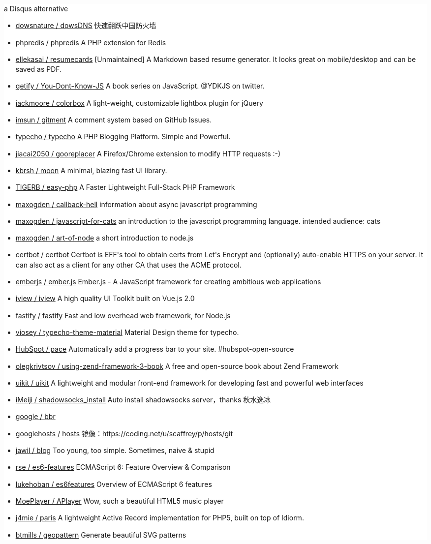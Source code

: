   a Disqus alternative
* [dowsnature / dowsDNS](https://github.com/dowsnature/dowsDNS)
  快速翻跃中国防火墙
* [phpredis / phpredis](https://github.com/phpredis/phpredis)
  A PHP extension for Redis
* [ellekasai / resumecards](https://github.com/ellekasai/resumecards)
  [Unmaintained] A Markdown based resume generator. It looks great on mobile/desktop and can be saved as PDF.
* [getify / You-Dont-Know-JS](https://github.com/getify/You-Dont-Know-JS)
  A book series on JavaScript. @YDKJS on twitter.
* [jackmoore / colorbox](https://github.com/jackmoore/colorbox)
  A light-weight, customizable lightbox plugin for jQuery
* [imsun / gitment](https://github.com/imsun/gitment)
  A comment system based on GitHub Issues.
* [typecho / typecho](https://github.com/typecho/typecho)
  A PHP Blogging Platform. Simple and Powerful.
* [jiacai2050 / gooreplacer](https://github.com/jiacai2050/gooreplacer)
  A Firefox/Chrome extension to modify HTTP requests :-)
* [kbrsh / moon](https://github.com/kbrsh/moon)
   A minimal, blazing fast UI library.
* [TIGERB / easy-php](https://github.com/TIGERB/easy-php)
  A Faster Lightweight Full-Stack PHP Framework
* [maxogden / callback-hell](https://github.com/maxogden/callback-hell)
  information about async javascript programming
* [maxogden / javascript-for-cats](https://github.com/maxogden/javascript-for-cats)
  an introduction to the javascript programming language. intended audience: cats
* [maxogden / art-of-node](https://github.com/maxogden/art-of-node)
   a short introduction to node.js
* [certbot / certbot](https://github.com/certbot/certbot)
  Certbot is EFF's tool to obtain certs from Let's Encrypt and (optionally) auto-enable HTTPS on your server. It can also act as a client for any other CA that uses the ACME protocol.
* [emberjs / ember.js](https://github.com/emberjs/ember.js)
  Ember.js - A JavaScript framework for creating ambitious web applications
* [iview / iview](https://github.com/iview/iview)
  A high quality UI Toolkit built on Vue.js 2.0
* [fastify / fastify](https://github.com/fastify/fastify)
  Fast and low overhead web framework, for Node.js
* [viosey / typecho-theme-material](https://github.com/viosey/typecho-theme-material)
  Material Design theme for typecho.
* [HubSpot / pace](https://github.com/HubSpot/pace)
  Automatically add a progress bar to your site. #hubspot-open-source
* [olegkrivtsov / using-zend-framework-3-book](https://github.com/olegkrivtsov/using-zend-framework-3-book)
  A free and open-source book about Zend Framework
* [uikit / uikit](https://github.com/uikit/uikit)
  A lightweight and modular front-end framework for developing fast and powerful web interfaces
* [iMeiji / shadowsocks_install](https://github.com/iMeiji/shadowsocks_install)
  Auto install shadowsocks server，thanks 秋水逸冰
* [google / bbr](https://github.com/google/bbr)

* [googlehosts / hosts](https://github.com/googlehosts/hosts)
  镜像：https://coding.net/u/scaffrey/p/hosts/git
* [jawil / blog](https://github.com/jawil/blog)
  Too young, too simple. Sometimes, naive & stupid
* [rse / es6-features](https://github.com/rse/es6-features)
  ECMAScript 6: Feature Overview & Comparison
* [lukehoban / es6features](https://github.com/lukehoban/es6features)
  Overview of ECMAScript 6 features
* [MoePlayer / APlayer](https://github.com/MoePlayer/APlayer)
   Wow, such a beautiful HTML5 music player
* [j4mie / paris](https://github.com/j4mie/paris)
  A lightweight Active Record implementation for PHP5, built on top of Idiorm.
* [btmills / geopattern](https://github.com/btmills/geopattern)
  Generate beautiful SVG patterns